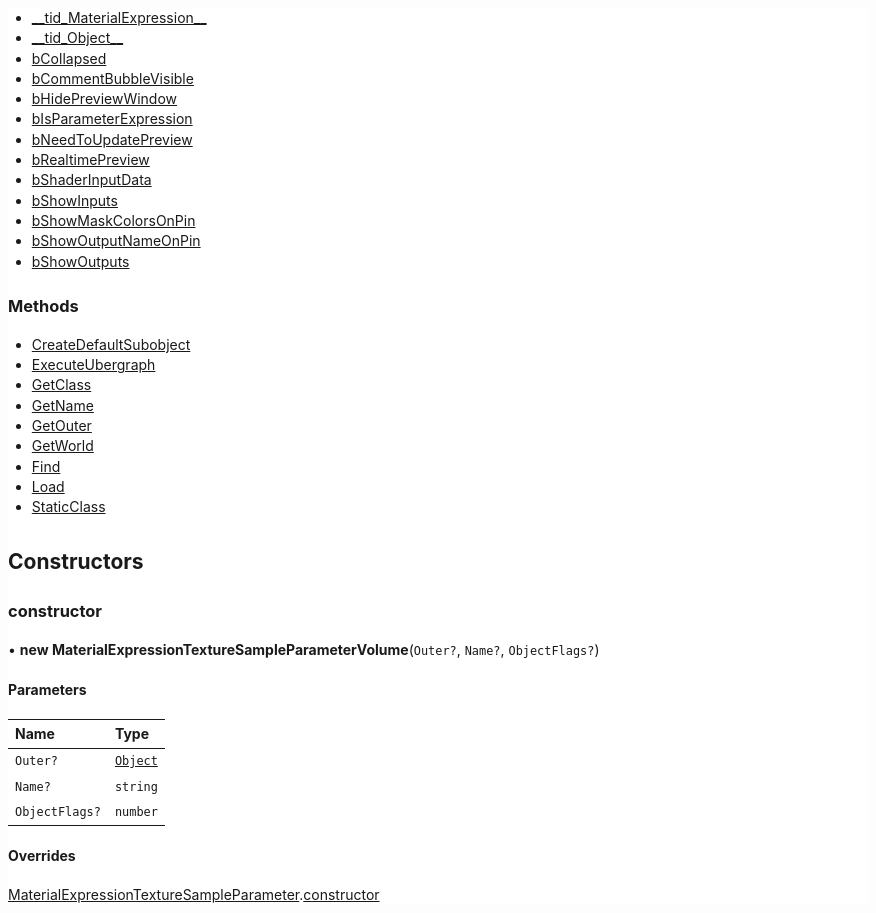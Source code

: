 - [\_\_tid\_MaterialExpression\_\_](ue_ue.MaterialExpressionTextureSampleParameterVolume.md#__tid_materialexpression__)
- [\_\_tid\_Object\_\_](ue_ue.MaterialExpressionTextureSampleParameterVolume.md#__tid_object__)
- [bCollapsed](ue_ue.MaterialExpressionTextureSampleParameterVolume.md#bcollapsed)
- [bCommentBubbleVisible](ue_ue.MaterialExpressionTextureSampleParameterVolume.md#bcommentbubblevisible)
- [bHidePreviewWindow](ue_ue.MaterialExpressionTextureSampleParameterVolume.md#bhidepreviewwindow)
- [bIsParameterExpression](ue_ue.MaterialExpressionTextureSampleParameterVolume.md#bisparameterexpression)
- [bNeedToUpdatePreview](ue_ue.MaterialExpressionTextureSampleParameterVolume.md#bneedtoupdatepreview)
- [bRealtimePreview](ue_ue.MaterialExpressionTextureSampleParameterVolume.md#brealtimepreview)
- [bShaderInputData](ue_ue.MaterialExpressionTextureSampleParameterVolume.md#bshaderinputdata)
- [bShowInputs](ue_ue.MaterialExpressionTextureSampleParameterVolume.md#bshowinputs)
- [bShowMaskColorsOnPin](ue_ue.MaterialExpressionTextureSampleParameterVolume.md#bshowmaskcolorsonpin)
- [bShowOutputNameOnPin](ue_ue.MaterialExpressionTextureSampleParameterVolume.md#bshowoutputnameonpin)
- [bShowOutputs](ue_ue.MaterialExpressionTextureSampleParameterVolume.md#bshowoutputs)

### Methods

- [CreateDefaultSubobject](ue_ue.MaterialExpressionTextureSampleParameterVolume.md#createdefaultsubobject)
- [ExecuteUbergraph](ue_ue.MaterialExpressionTextureSampleParameterVolume.md#executeubergraph)
- [GetClass](ue_ue.MaterialExpressionTextureSampleParameterVolume.md#getclass)
- [GetName](ue_ue.MaterialExpressionTextureSampleParameterVolume.md#getname)
- [GetOuter](ue_ue.MaterialExpressionTextureSampleParameterVolume.md#getouter)
- [GetWorld](ue_ue.MaterialExpressionTextureSampleParameterVolume.md#getworld)
- [Find](ue_ue.MaterialExpressionTextureSampleParameterVolume.md#find)
- [Load](ue_ue.MaterialExpressionTextureSampleParameterVolume.md#load)
- [StaticClass](ue_ue.MaterialExpressionTextureSampleParameterVolume.md#staticclass)

## Constructors

### constructor

• **new MaterialExpressionTextureSampleParameterVolume**(`Outer?`, `Name?`, `ObjectFlags?`)

#### Parameters

| Name | Type |
| :------ | :------ |
| `Outer?` | [`Object`](ue_ue.Object.md) |
| `Name?` | `string` |
| `ObjectFlags?` | `number` |

#### Overrides

[MaterialExpressionTextureSampleParameter](ue_ue.MaterialExpressionTextureSampleParameter.md).[constructor](ue_ue.MaterialExpressionTextureSampleParameter.md#constructor)
